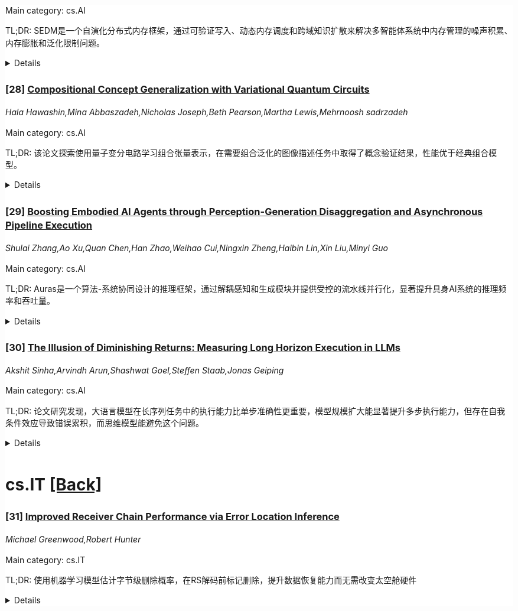 Main category: cs.AI

TL;DR: SEDM是一个自演化分布式内存框架，通过可验证写入、动态内存调度和跨域知识扩散来解决多智能体系统中内存管理的噪声积累、内存膨胀和泛化限制问题。


<details><summary>Details</summary></details>


### [28] [Compositional Concept Generalization with Variational Quantum Circuits](https://arxiv.org/abs/2509.09541)
*Hala Hawashin,Mina Abbaszadeh,Nicholas Joseph,Beth Pearson,Martha Lewis,Mehrnoosh sadrzadeh*

Main category: cs.AI

TL;DR: 该论文探索使用量子变分电路学习组合张量表示，在需要组合泛化的图像描述任务中取得了概念验证结果，性能优于经典组合模型。


<details><summary>Details</summary></details>


### [29] [Boosting Embodied AI Agents through Perception-Generation Disaggregation and Asynchronous Pipeline Execution](https://arxiv.org/abs/2509.09560)
*Shulai Zhang,Ao Xu,Quan Chen,Han Zhao,Weihao Cui,Ningxin Zheng,Haibin Lin,Xin Liu,Minyi Guo*

Main category: cs.AI

TL;DR: Auras是一个算法-系统协同设计的推理框架，通过解耦感知和生成模块并提供受控的流水线并行化，显著提升具身AI系统的推理频率和吞吐量。


<details><summary>Details</summary></details>


### [30] [The Illusion of Diminishing Returns: Measuring Long Horizon Execution in LLMs](https://arxiv.org/abs/2509.09677)
*Akshit Sinha,Arvindh Arun,Shashwat Goel,Steffen Staab,Jonas Geiping*

Main category: cs.AI

TL;DR: 论文研究发现，大语言模型在长序列任务中的执行能力比单步准确性更重要，模型规模扩大能显著提升多步执行能力，但存在自我条件效应导致错误累积，而思维模型能避免这个问题。


<details><summary>Details</summary></details>


<div id='cs.IT'></div>

# cs.IT [[Back]](#toc)

### [31] [Improved Receiver Chain Performance via Error Location Inference](https://arxiv.org/abs/2509.08869)
*Michael Greenwood,Robert Hunter*

Main category: cs.IT

TL;DR: 使用机器学习模型估计字节级删除概率，在RS解码前标记删除，提升数据恢复能力而无需改变太空舱硬件


<details><summary>Details</summary></details>
